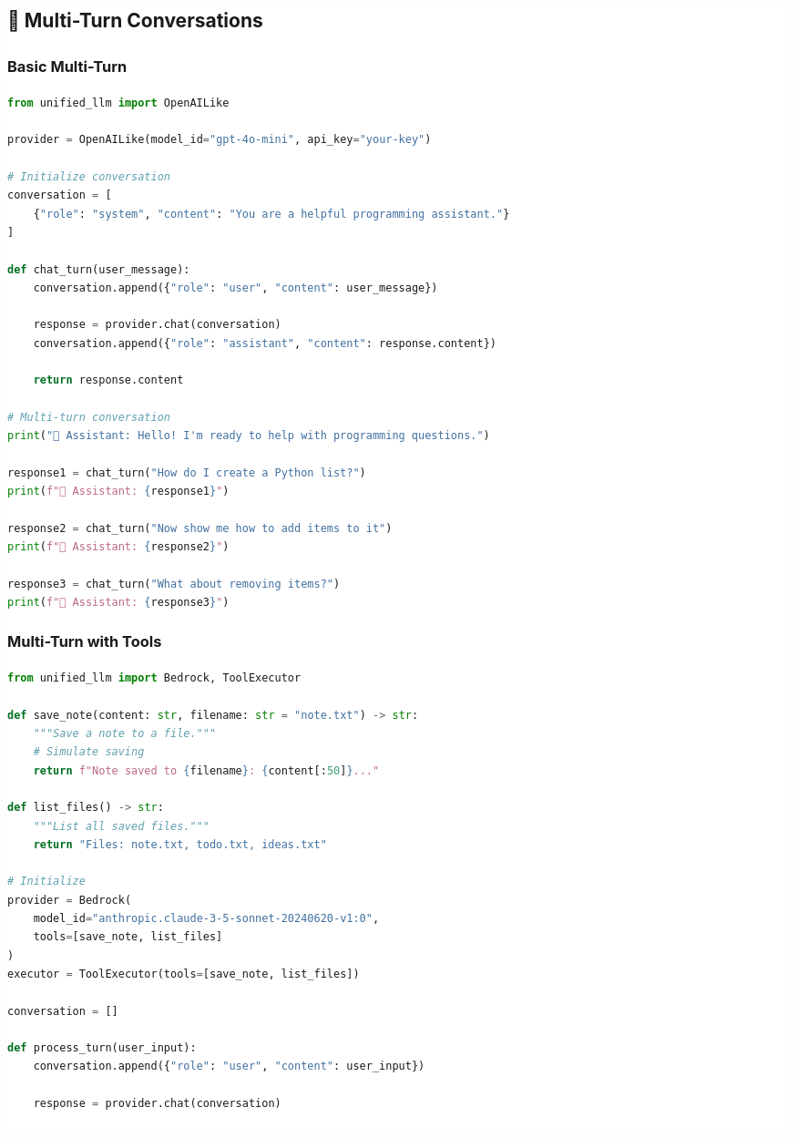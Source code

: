## 💬 Multi-Turn Conversations

### Basic Multi-Turn

```python
from unified_llm import OpenAILike

provider = OpenAILike(model_id="gpt-4o-mini", api_key="your-key")

# Initialize conversation
conversation = [
    {"role": "system", "content": "You are a helpful programming assistant."}
]

def chat_turn(user_message):
    conversation.append({"role": "user", "content": user_message})
    
    response = provider.chat(conversation)
    conversation.append({"role": "assistant", "content": response.content})
    
    return response.content

# Multi-turn conversation
print("🤖 Assistant: Hello! I'm ready to help with programming questions.")

response1 = chat_turn("How do I create a Python list?")
print(f"🤖 Assistant: {response1}")

response2 = chat_turn("Now show me how to add items to it")
print(f"🤖 Assistant: {response2}")

response3 = chat_turn("What about removing items?")
print(f"🤖 Assistant: {response3}")
```

### Multi-Turn with Tools

```python
from unified_llm import Bedrock, ToolExecutor

def save_note(content: str, filename: str = "note.txt") -> str:
    """Save a note to a file."""
    # Simulate saving
    return f"Note saved to {filename}: {content[:50]}..."

def list_files() -> str:
    """List all saved files."""
    return "Files: note.txt, todo.txt, ideas.txt"

# Initialize
provider = Bedrock(
    model_id="anthropic.claude-3-5-sonnet-20240620-v1:0",
    tools=[save_note, list_files]
)
executor = ToolExecutor(tools=[save_note, list_files])

conversation = []

def process_turn(user_input):
    conversation.append({"role": "user", "content": user_input})
    
    response = provider.chat(conversation)
    
```